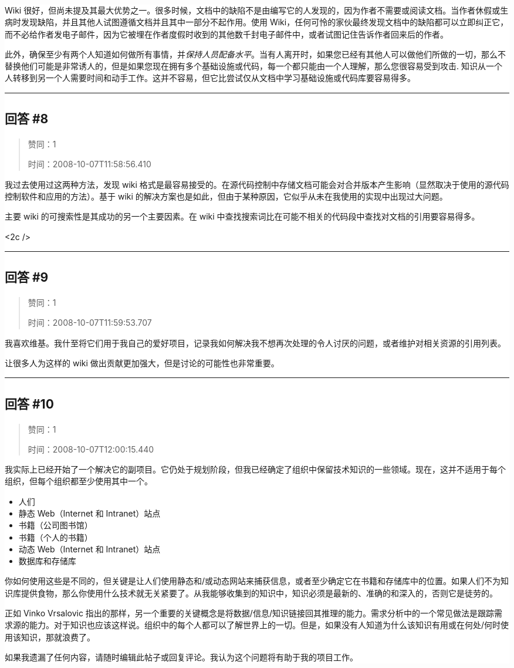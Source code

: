 Wiki 很好，但尚未提及其最大优势之一。很多时候，文档中的缺陷不是由编写它的人发现的，因为作者不需要或阅读文档。当作者休假或生病时发现缺陷，并且其他人试图遵循文档并且其中一部分不起作用。使用 Wiki，任何可怜的家伙最终发现文档中的缺陷都可以立即纠正它，而不必给作者发电子邮件，因为它被埋在作者度假时收到的其他数千封电子邮件中，或者试图记住告诉作者回来后的作者。

此外，确保至少有两个人知道如何做所有事情，并*保持人员配备水平*。当有人离开时，如果您已经有其他人可以做他们所做的一切，那么不替换他们可能是非常诱人的，但是如果您现在拥有多个基础设施或代码，每一个都只能由一个人理解，那么您很容易受到攻击. 知识从一个人转移到另一个人需要时间和动手工作。这并不容易，但它比尝试仅从文档中学习基础设施或代码库要容易得多。

* * *

## 回答 #8

> 赞同：1
> 
> 时间：2008-10-07T11:58:56.410

我过去使用过这两种方法，发现 wiki 格式是最容易接受的。在源代码控制中存储文档可能会对合并版本产生影响（显然取决于使用的源代码控制软件和应用的方法）。基于 wiki 的解决方案也是如此，但由于某种原因，它似乎从未在我使用的实现中出现过大问题。

主要 wiki 的可搜索性是其成功的另一个主要因素。在 wiki 中查找搜索词比在可能不相关的代码段中查找对文档的引用要容易得多。

<2c />

* * *

## 回答 #9

> 赞同：1
> 
> 时间：2008-10-07T11:59:53.707

我喜欢维基。我什至将它们用于我自己的爱好项目，记录我如何解决我不想再次处理的令人讨厌的问题，或者维护对相关资源的引用列表。

让很多人为这样的 wiki 做出贡献更加强大，但是讨论的可能性也非常重要。

* * *

## 回答 #10

> 赞同：1
> 
> 时间：2008-10-07T12:00:15.440

我实际上已经开始了一个解决它的副项目。它仍处于规划阶段，但我已经确定了组织中保留技术知识的一些领域。现在，这并不适用于每个组织，但每个组织都至少使用其中一个。

*   人们
*   静态 Web（Internet 和 Intranet）站点
*   书籍（公司图书馆）
*   书籍（个人的书籍）
*   动态 Web（Internet 和 Intranet）站点
*   数据库和存储库

你如何使用这些是不同的，但关键是让人们使用静态和/或动态网站来捕获信息，或者至少确定它在书籍和存储库中的位置。如果人们不为知识库提供食物，那么你使用什么技术就无关紧要了。从我能够收集到的知识中，知识必须是最新的、准确的和深入的，否则它是徒劳的。

正如 Vinko Vrsalovic 指出的那样，另一个重要的关键概念是将数据/信息/知识链接回其推理的能力。需求分析中的一个常见做法是跟踪需求源的能力。对于知识也应该这样说。组织中的每个人都可以了解世界上的一切。但是，如果没有人知道为什么该知识有用或在何处/何时使用该知识，那就浪费了。

如果我遗漏了任何内容，请随时编辑此帖子或回复评论。我认为这个问题将有助于我的项目工作。
